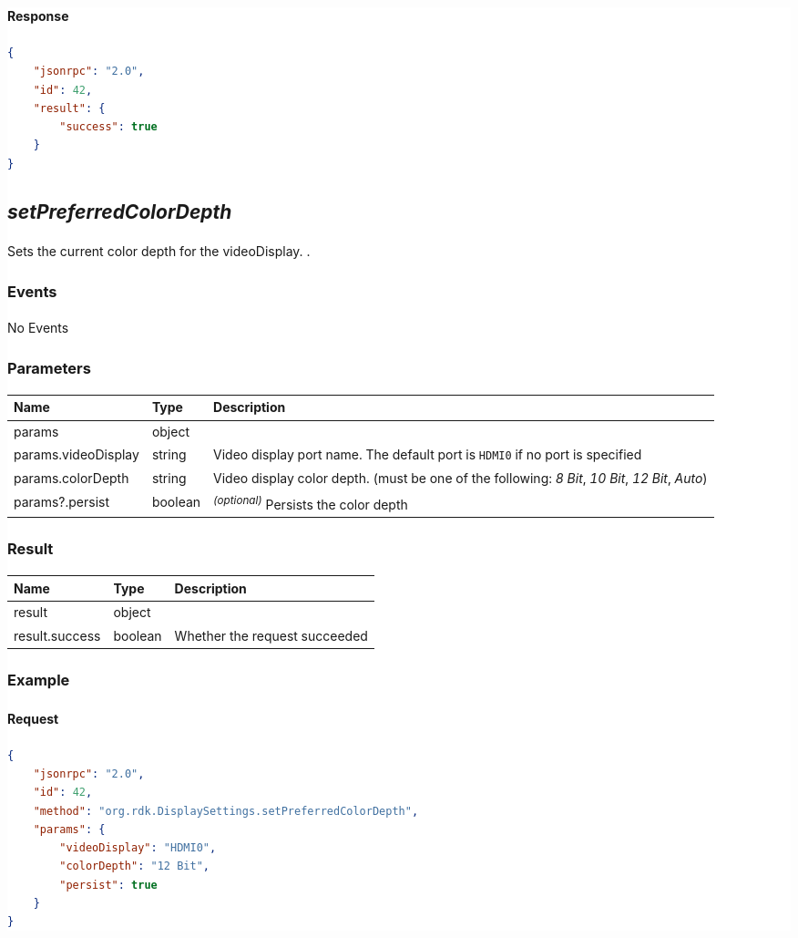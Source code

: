 #### Response

```json
{
    "jsonrpc": "2.0",
    "id": 42,
    "result": {
        "success": true
    }
}
```

<a name="setPreferredColorDepth"></a>
## *setPreferredColorDepth*

Sets the current color depth for the videoDisplay.
.

### Events

No Events

### Parameters

| Name | Type | Description |
| :-------- | :-------- | :-------- |
| params | object |  |
| params.videoDisplay | string | Video display port name. The default port is `HDMI0` if no port is specified |
| params.colorDepth | string | Video display color depth. (must be one of the following: *8 Bit*, *10 Bit*, *12 Bit*, *Auto*) |
| params?.persist | boolean | <sup>*(optional)*</sup> Persists the color depth |

### Result

| Name | Type | Description |
| :-------- | :-------- | :-------- |
| result | object |  |
| result.success | boolean | Whether the request succeeded |

### Example

#### Request

```json
{
    "jsonrpc": "2.0",
    "id": 42,
    "method": "org.rdk.DisplaySettings.setPreferredColorDepth",
    "params": {
        "videoDisplay": "HDMI0",
        "colorDepth": "12 Bit",
        "persist": true
    }
}
```
